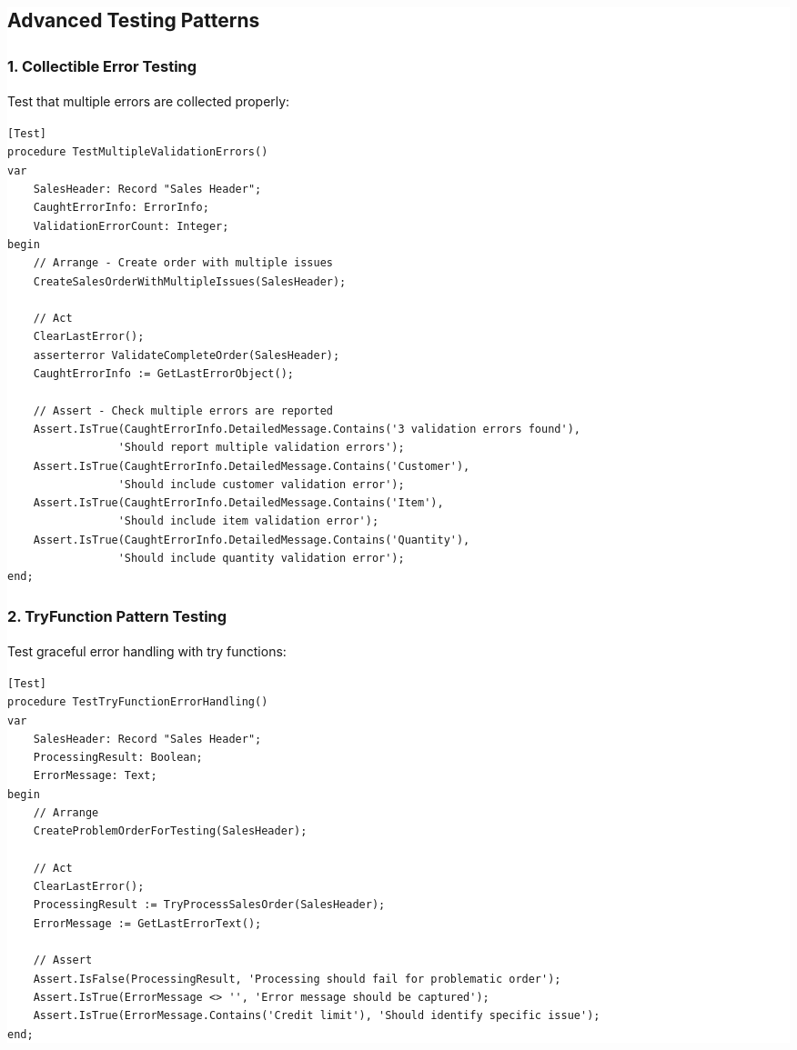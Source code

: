 ## Advanced Testing Patterns

### 1. Collectible Error Testing

Test that multiple errors are collected properly:

```al
[Test]
procedure TestMultipleValidationErrors()
var
    SalesHeader: Record "Sales Header";
    CaughtErrorInfo: ErrorInfo;
    ValidationErrorCount: Integer;
begin
    // Arrange - Create order with multiple issues
    CreateSalesOrderWithMultipleIssues(SalesHeader);
    
    // Act
    ClearLastError();
    asserterror ValidateCompleteOrder(SalesHeader);
    CaughtErrorInfo := GetLastErrorObject();
    
    // Assert - Check multiple errors are reported
    Assert.IsTrue(CaughtErrorInfo.DetailedMessage.Contains('3 validation errors found'), 
                 'Should report multiple validation errors');
    Assert.IsTrue(CaughtErrorInfo.DetailedMessage.Contains('Customer'), 
                 'Should include customer validation error');
    Assert.IsTrue(CaughtErrorInfo.DetailedMessage.Contains('Item'), 
                 'Should include item validation error');
    Assert.IsTrue(CaughtErrorInfo.DetailedMessage.Contains('Quantity'), 
                 'Should include quantity validation error');
end;
```

### 2. TryFunction Pattern Testing

Test graceful error handling with try functions:

```al
[Test]
procedure TestTryFunctionErrorHandling()
var
    SalesHeader: Record "Sales Header";
    ProcessingResult: Boolean;
    ErrorMessage: Text;
begin
    // Arrange
    CreateProblemOrderForTesting(SalesHeader);
    
    // Act
    ClearLastError();
    ProcessingResult := TryProcessSalesOrder(SalesHeader);
    ErrorMessage := GetLastErrorText();
    
    // Assert
    Assert.IsFalse(ProcessingResult, 'Processing should fail for problematic order');
    Assert.IsTrue(ErrorMessage <> '', 'Error message should be captured');
    Assert.IsTrue(ErrorMessage.Contains('Credit limit'), 'Should identify specific issue');
end;
```
